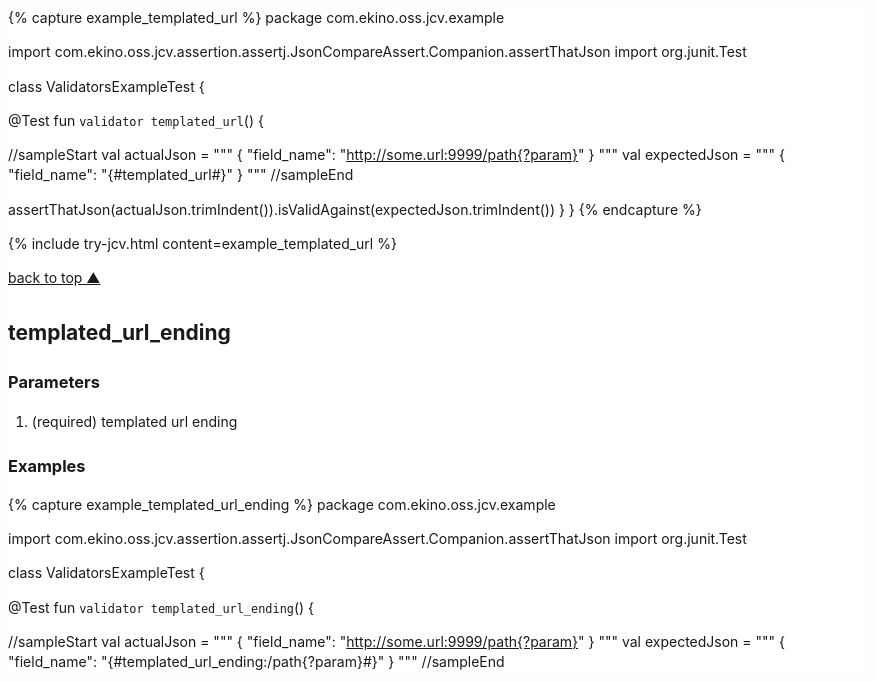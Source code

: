 {% capture example_templated_url %}
package com.ekino.oss.jcv.example

import com.ekino.oss.jcv.assertion.assertj.JsonCompareAssert.Companion.assertThatJson
import org.junit.Test

class ValidatorsExampleTest {

@Test
fun `validator templated_url`() {

//sampleStart
val actualJson = &quot;&quot;&quot;
{
  &quot;field_name&quot;: &quot;http://some.url:9999/path{?param}&quot;
}
&quot;&quot;&quot;
val expectedJson = &quot;&quot;&quot;
{
  &quot;field_name&quot;: &quot;{#templated_url#}&quot;
}
&quot;&quot;&quot;
//sampleEnd

assertThatJson(actualJson.trimIndent()).isValidAgainst(expectedJson.trimIndent())
}
}
{% endcapture %}

{% include try-jcv.html content=example_templated_url %}

[back to top ▲](#top)

## templated_url_ending

### Parameters

1. (required) templated url ending

### Examples

{% capture example_templated_url_ending %}
package com.ekino.oss.jcv.example

import com.ekino.oss.jcv.assertion.assertj.JsonCompareAssert.Companion.assertThatJson
import org.junit.Test

class ValidatorsExampleTest {

@Test
fun `validator templated_url_ending`() {

//sampleStart
val actualJson = &quot;&quot;&quot;
{
  &quot;field_name&quot;: &quot;http://some.url:9999/path{?param}&quot;
}
&quot;&quot;&quot;
val expectedJson = &quot;&quot;&quot;
{
  &quot;field_name&quot;: &quot;{#templated_url_ending:/path{?param}#}&quot;
}
&quot;&quot;&quot;
//sampleEnd
